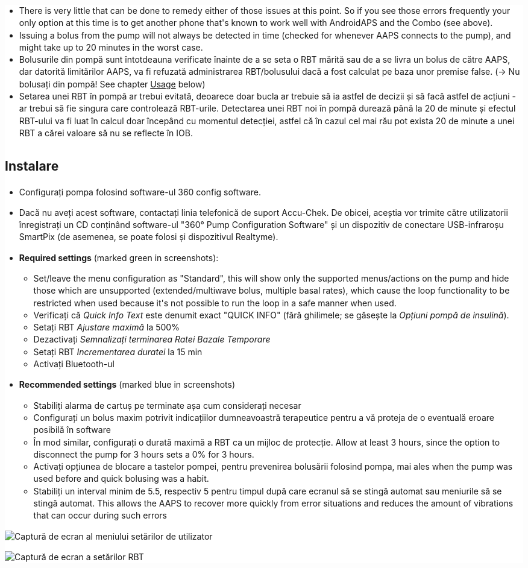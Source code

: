 * There is very little that can be done to remedy either of those issues at this point. So if you see those errors frequently your only option at this time is to get another phone that's known to work well with AndroidAPS and the Combo (see above).
* Issuing a bolus from the pump will not always be detected in time (checked for whenever AAPS connects to the pump), and might take up to 20 minutes in the worst case. 
* Bolusurile din pompă sunt întotdeauna verificate înainte de a se seta o RBT mărită sau de a se livra un bolus de către AAPS, dar datorită limitărilor AAPS, va fi refuzată administrarea RBT/bolusului dacă a fost calculat pe baza unor premise false. (-> Nu bolusați din pompă! See chapter [Usage](#usage) below)
* Setarea unei RBT în pompă ar trebui evitată, deoarece doar bucla ar trebuie să ia astfel de decizii și să facă astfel de acțiuni - ar trebui să fie singura care controlează RBT-urile. Detectarea unei RBT noi în pompă durează până la 20 de minute și efectul RBT-ului va fi luat în calcul doar începând cu momentul detecției, astfel că în cazul cel mai rău pot exista 20 de minute a unei RBT a cărei valoare să nu se reflecte în IOB. 

## Instalare

* Configurați pompa folosind software-ul 360 config software. 
* Dacă nu aveți acest software, contactați linia telefonică de suport Accu-Chek. De obicei, aceștia vor trimite către utilizatorii înregistrați un CD conținând software-ul "360° Pump Configuration Software" și un dispozitiv de conectare USB-infraroșu SmartPix (de asemenea, se poate folosi și dispozitivul Realtyme).
* **Required settings** (marked green in screenshots):
    
    * Set/leave the menu configuration as "Standard", this will show only the supported menus/actions on the pump and hide those which are unsupported (extended/multiwave bolus, multiple basal rates), which cause the loop functionality to be restricted when used because it's not possible to run the loop in a safe manner when used.
    * Verificați că *Quick Info Text* este denumit exact "QUICK INFO" (fără ghilimele; se găsește la *Opțiuni pompă de insulină*).
    * Setați RBT *Ajustare maximă* la 500%
    * Dezactivați *Semnalizați terminarea Ratei Bazale Temporare*
    * Setați RBT *Incrementarea duratei* la 15 min
    * Activați Bluetooth-ul

* **Recommended settings** (marked blue in screenshots)
    
    * Stabiliți alarma de cartuș pe terminate așa cum considerați necesar
    * Configurați un bolus maxim potrivit indicațiilor dumneavoastră terapeutice pentru a vă proteja de o eventuală eroare posibilă în software
    * În mod similar, configurați o durată maximă a RBT ca un mijloc de protecție. Allow at least 3 hours, since the option to disconnect the pump for 3 hours sets a 0% for 3 hours.
    * Activați opțiunea de blocare a tastelor pompei, pentru prevenirea bolusării folosind pompa, mai ales when the pump was used before and quick bolusing was a habit.
    * Stabiliți un interval minim de 5.5, respectiv 5 pentru timpul după care ecranul să se stingă automat sau meniurile să se stingă automat. This allows the AAPS to recover more quickly from error situations and reduces the amount of vibrations that can occur during such errors

![Captură de ecran al meniului setărilor de utilizator](../images/combo/combo-menu-settings.png)

![Captură de ecran a setărilor RBT](../images/combo/combo-tbr-settings.png)

